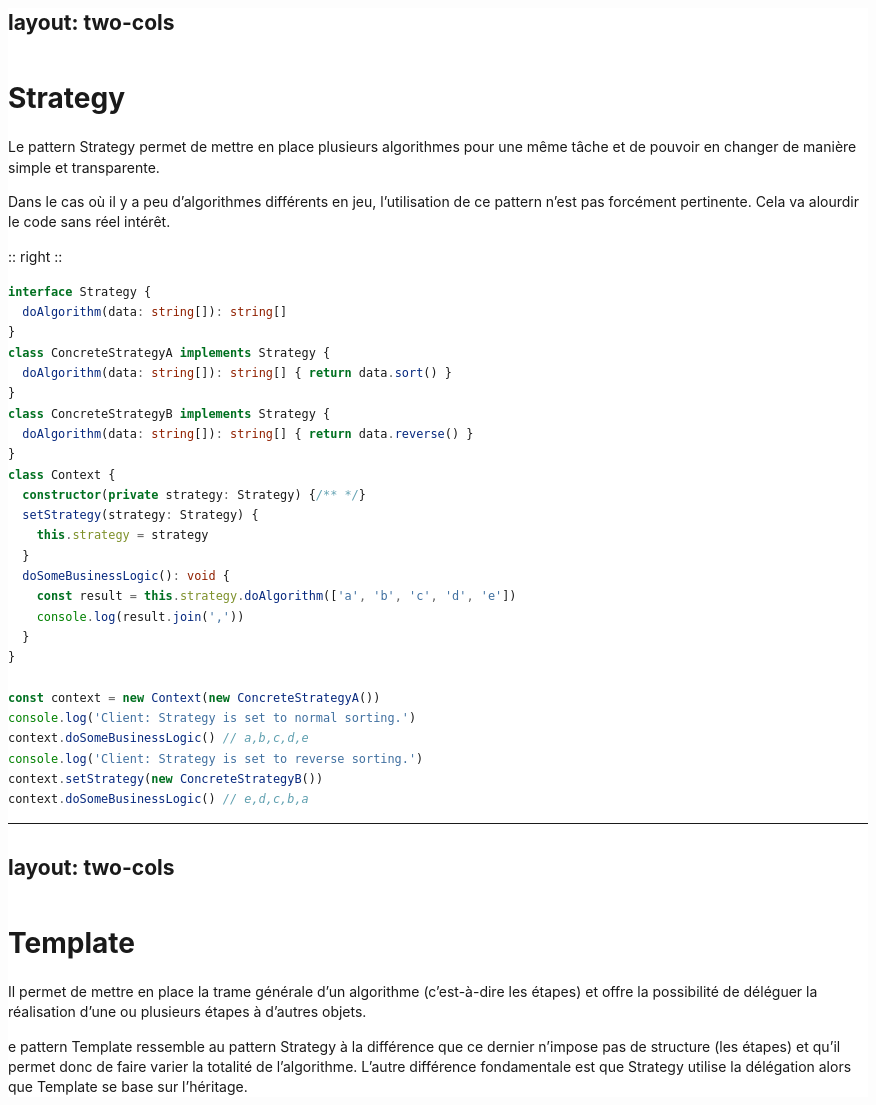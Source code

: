 layout: two-cols
---

# Strategy

Le pattern Strategy permet de mettre en place plusieurs algorithmes pour une même tâche et de pouvoir en changer de manière simple et transparente.

Dans le cas où il y a peu d’algorithmes différents en jeu, l’utilisation de ce pattern n’est pas forcément pertinente. Cela va alourdir le code sans réel intérêt.

:: right ::

```ts
interface Strategy {
  doAlgorithm(data: string[]): string[]
}
class ConcreteStrategyA implements Strategy {
  doAlgorithm(data: string[]): string[] { return data.sort() }
}
class ConcreteStrategyB implements Strategy {
  doAlgorithm(data: string[]): string[] { return data.reverse() }
}
class Context {
  constructor(private strategy: Strategy) {/** */}
  setStrategy(strategy: Strategy) {
    this.strategy = strategy
  }
  doSomeBusinessLogic(): void {
    const result = this.strategy.doAlgorithm(['a', 'b', 'c', 'd', 'e'])
    console.log(result.join(','))
  }
}

const context = new Context(new ConcreteStrategyA())
console.log('Client: Strategy is set to normal sorting.')
context.doSomeBusinessLogic() // a,b,c,d,e
console.log('Client: Strategy is set to reverse sorting.')
context.setStrategy(new ConcreteStrategyB())
context.doSomeBusinessLogic() // e,d,c,b,a
```

---
layout: two-cols
---

# Template

Il permet de mettre en place la trame générale d’un algorithme (c’est-à-dire les étapes) et offre la possibilité de déléguer la réalisation d’une ou plusieurs étapes à d’autres objets.

e pattern Template ressemble au pattern Strategy à la différence que ce dernier n’impose pas de structure (les étapes) et qu’il permet donc de faire varier la totalité de l’algorithme. L’autre différence fondamentale est que Strategy utilise la délégation alors que Template se base sur l’héritage.
